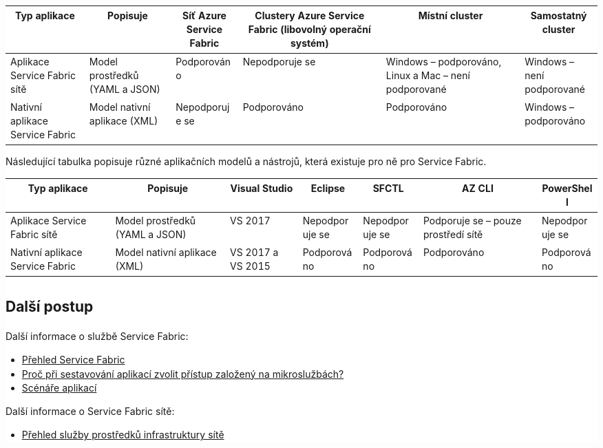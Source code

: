 | Typ aplikace | Popisuje | Síť Azure Service Fabric | Clustery Azure Service Fabric (libovolný operační systém)| Místní cluster | Samostatný cluster |
|---|---|---|---|---|---|
| Aplikace Service Fabric sítě | Model prostředků (YAML a JSON) | Podporováno |Nepodporuje se | Windows – podporováno, Linux a Mac – není podporované | Windows – není podporované |
|Nativní aplikace Service Fabric | Model nativní aplikace (XML) | Nepodporuje se| Podporováno|Podporováno|Windows – podporováno|

Následující tabulka popisuje různé aplikačních modelů a nástrojů, která existuje pro ně pro Service Fabric.

| Typ aplikace | Popisuje | Visual Studio | Eclipse | SFCTL | AZ CLI | PowerShell|
|---|---|---|---|---|---|---|
| Aplikace Service Fabric sítě | Model prostředků (YAML a JSON) | VS 2017 |Nepodporuje se |Nepodporuje se | Podporuje se – pouze prostředí sítě | Nepodporuje se|
|Nativní aplikace Service Fabric | Model nativní aplikace (XML) | VS 2017 a VS 2015| Podporováno|Podporováno|Podporováno|Podporováno|


## <a name="next-steps"></a>Další postup
Další informace o službě Service Fabric:

* [Přehled Service Fabric](service-fabric-overview.md)
* [Proč při sestavování aplikací zvolit přístup založený na mikroslužbách?](service-fabric-overview-microservices.md)
* [Scénáře aplikací](service-fabric-application-scenarios.md)

Další informace o Service Fabric sítě:

* [Přehled služby prostředků infrastruktury sítě](/azure/service-fabric-mesh/service-fabric-mesh-overview)

